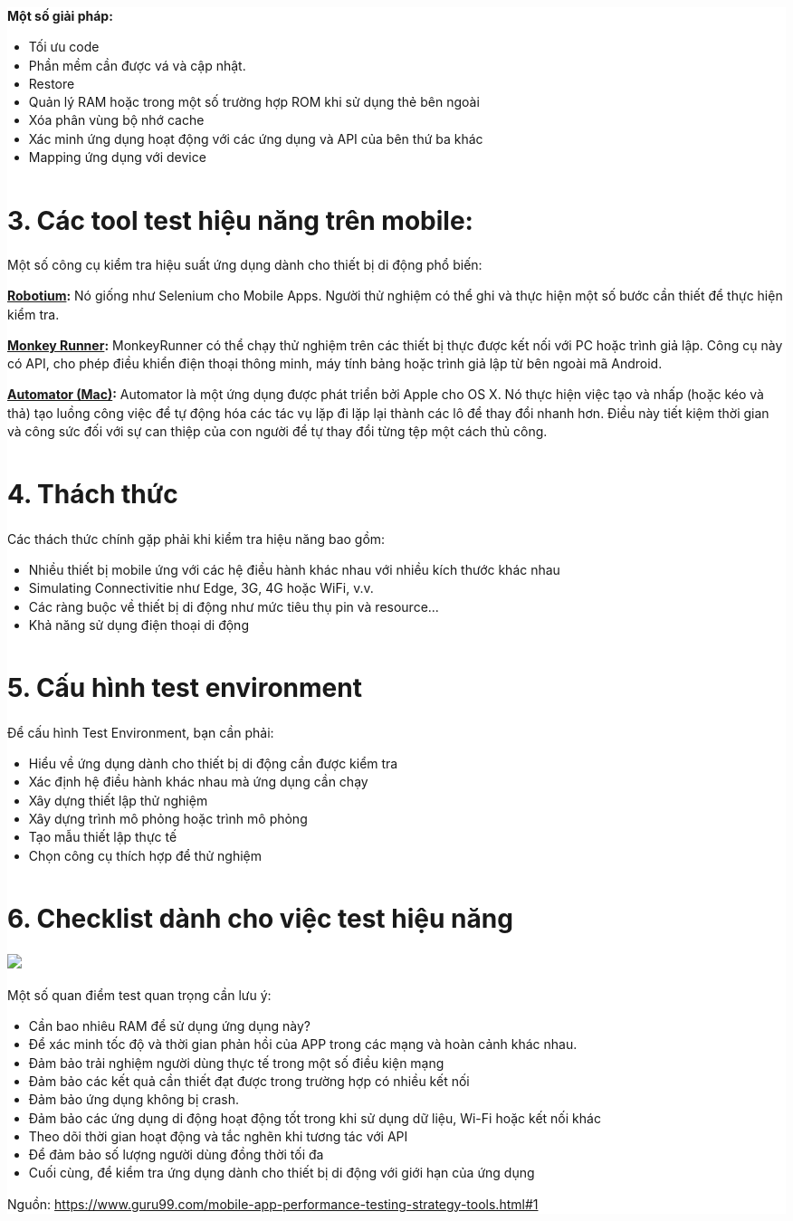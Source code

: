 **Một số giải pháp:**

* Tối ưu code
* Phần mềm cần được vá và cập nhật.
* Restore
* Quản lý RAM hoặc trong một số trường hợp ROM khi sử dụng thẻ bên ngoài
* Xóa phân vùng bộ nhớ cache
* Xác minh ứng dụng hoạt động với các ứng dụng và API của bên thứ ba khác
* Mapping ứng dụng với device

# 3. Các tool test hiệu năng trên mobile:
Một số công cụ kiểm tra hiệu suất ứng dụng dành cho thiết bị di động phổ biến:

**[Robotium](https://github.com/RobotiumTech/robotium):** Nó giống như Selenium cho Mobile Apps. Người thử nghiệm có thể ghi và thực hiện một số bước cần thiết để thực hiện kiểm tra.

**[Monkey Runner](https://developer.android.com/studio/test/monkeyrunner/):** MonkeyRunner có thể chạy thử nghiệm trên các thiết bị thực được kết nối với PC hoặc trình giả lập. Công cụ này có API, cho phép điều khiển điện thoại thông minh, máy tính bảng hoặc trình giả lập từ bên ngoài mã Android.

**[Automator (Mac)](http://macosxautomation.com/automator/):** Automator là một ứng dụng được phát triển bởi Apple cho OS X. Nó thực hiện việc tạo và nhấp (hoặc kéo và thả) tạo luồng công việc để tự động hóa các tác vụ lặp đi lặp lại thành các lô để thay đổi nhanh hơn. Điều này tiết kiệm thời gian và công sức đối với sự can thiệp của con người để tự thay đổi từng tệp một cách thủ công.

# 4. Thách thức
Các thách thức chính gặp phải khi kiểm tra hiệu năng bao gồm:
* Nhiều thiết bị mobile ứng với các hệ điều hành khác nhau với nhiều kích thước khác nhau
* Simulating Connectivitie như Edge, 3G, 4G hoặc WiFi, v.v.
* Các ràng buộc về thiết bị di động như mức tiêu thụ pin và resource...
* Khả năng sử dụng điện thoại di động

# 5. Cấu hình test environment
Để cấu hình Test Environment, bạn cần phải:

* Hiểu về ứng dụng dành cho thiết bị di động cần được kiểm tra
* Xác định hệ điều hành khác nhau mà ứng dụng cần chạy
* Xây dựng thiết lập thử nghiệm
* Xây dựng trình mô phỏng hoặc trình mô phỏng
* Tạo mẫu thiết lập thực tế
* Chọn công cụ thích hợp để thử nghiệm

# 6. Checklist dành cho việc test hiệu năng
![](https://images.viblo.asia/8e4bc087-58eb-4d90-b2b5-fb533f946161.jpg)

Một số quan điểm test quan trọng cần lưu ý: 

* Cần bao nhiêu RAM để sử dụng ứng dụng này?
* Để xác minh tốc độ và thời gian phản hồi của APP trong các mạng và hoàn cảnh khác nhau.
* Đảm bảo trải nghiệm người dùng thực tế trong một số điều kiện mạng
* Đảm bảo các kết quả cần thiết đạt được trong trường hợp có nhiều kết nối
* Đảm bảo ứng dụng không bị crash.
* Đảm bảo các ứng dụng di động hoạt động tốt trong khi sử dụng dữ liệu, Wi-Fi hoặc kết nối khác
* Theo dõi thời gian hoạt động và tắc nghẽn khi tương tác với API
* Để đảm bảo số lượng người dùng đồng thời tối đa
* Cuối cùng, để kiểm tra ứng dụng dành cho thiết bị di động với giới hạn của ứng dụng

Nguồn: https://www.guru99.com/mobile-app-performance-testing-strategy-tools.html#1